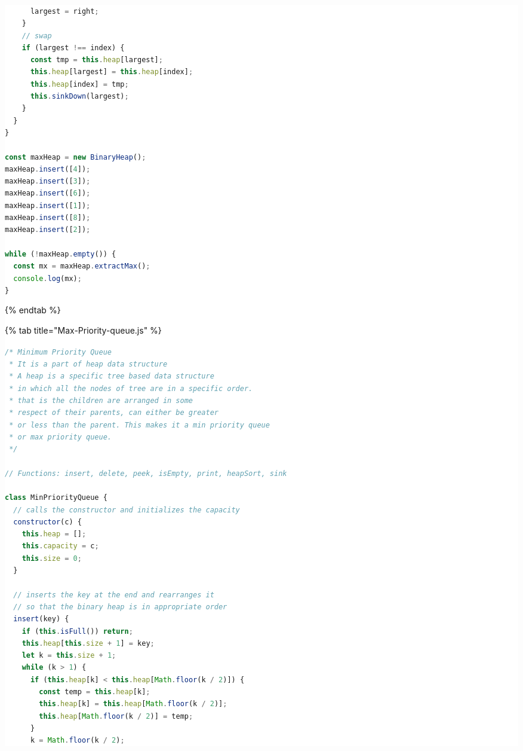 ```javascript
      largest = right;
    }
    // swap
    if (largest !== index) {
      const tmp = this.heap[largest];
      this.heap[largest] = this.heap[index];
      this.heap[index] = tmp;
      this.sinkDown(largest);
    }
  }
}

const maxHeap = new BinaryHeap();
maxHeap.insert([4]);
maxHeap.insert([3]);
maxHeap.insert([6]);
maxHeap.insert([1]);
maxHeap.insert([8]);
maxHeap.insert([2]);

while (!maxHeap.empty()) {
  const mx = maxHeap.extractMax();
  console.log(mx);
}
```

{% endtab %}

{% tab title="Max-Priority-queue.js" %}

```javascript
/* Minimum Priority Queue
 * It is a part of heap data structure
 * A heap is a specific tree based data structure
 * in which all the nodes of tree are in a specific order.
 * that is the children are arranged in some
 * respect of their parents, can either be greater
 * or less than the parent. This makes it a min priority queue
 * or max priority queue.
 */

// Functions: insert, delete, peek, isEmpty, print, heapSort, sink

class MinPriorityQueue {
  // calls the constructor and initializes the capacity
  constructor(c) {
    this.heap = [];
    this.capacity = c;
    this.size = 0;
  }

  // inserts the key at the end and rearranges it
  // so that the binary heap is in appropriate order
  insert(key) {
    if (this.isFull()) return;
    this.heap[this.size + 1] = key;
    let k = this.size + 1;
    while (k > 1) {
      if (this.heap[k] < this.heap[Math.floor(k / 2)]) {
        const temp = this.heap[k];
        this.heap[k] = this.heap[Math.floor(k / 2)];
        this.heap[Math.floor(k / 2)] = temp;
      }
      k = Math.floor(k / 2);
```